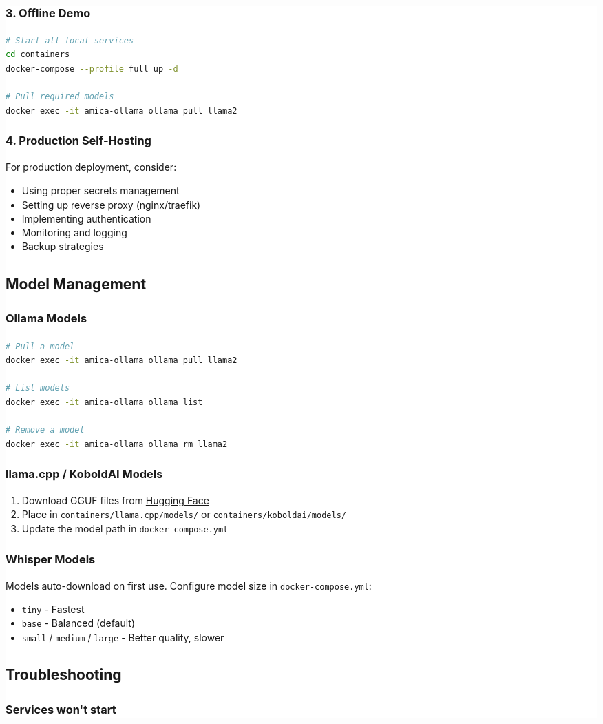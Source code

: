 ### 3. Offline Demo

```bash
# Start all local services
cd containers
docker-compose --profile full up -d

# Pull required models
docker exec -it amica-ollama ollama pull llama2
```

### 4. Production Self-Hosting

For production deployment, consider:
- Using proper secrets management
- Setting up reverse proxy (nginx/traefik)
- Implementing authentication
- Monitoring and logging
- Backup strategies

## Model Management

### Ollama Models

```bash
# Pull a model
docker exec -it amica-ollama ollama pull llama2

# List models
docker exec -it amica-ollama ollama list

# Remove a model
docker exec -it amica-ollama ollama rm llama2
```

### llama.cpp / KoboldAI Models

1. Download GGUF files from [Hugging Face](https://huggingface.co/models?search=gguf)
2. Place in `containers/llama.cpp/models/` or `containers/koboldai/models/`
3. Update the model path in `docker-compose.yml`

### Whisper Models

Models auto-download on first use. Configure model size in `docker-compose.yml`:
- `tiny` - Fastest
- `base` - Balanced (default)
- `small` / `medium` / `large` - Better quality, slower

## Troubleshooting

### Services won't start
